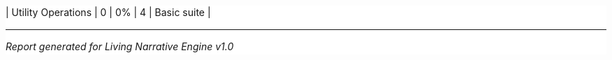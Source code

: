 | Utility Operations | 0 | 0% | 4 | Basic suite |

---

*Report generated for Living Narrative Engine v1.0*